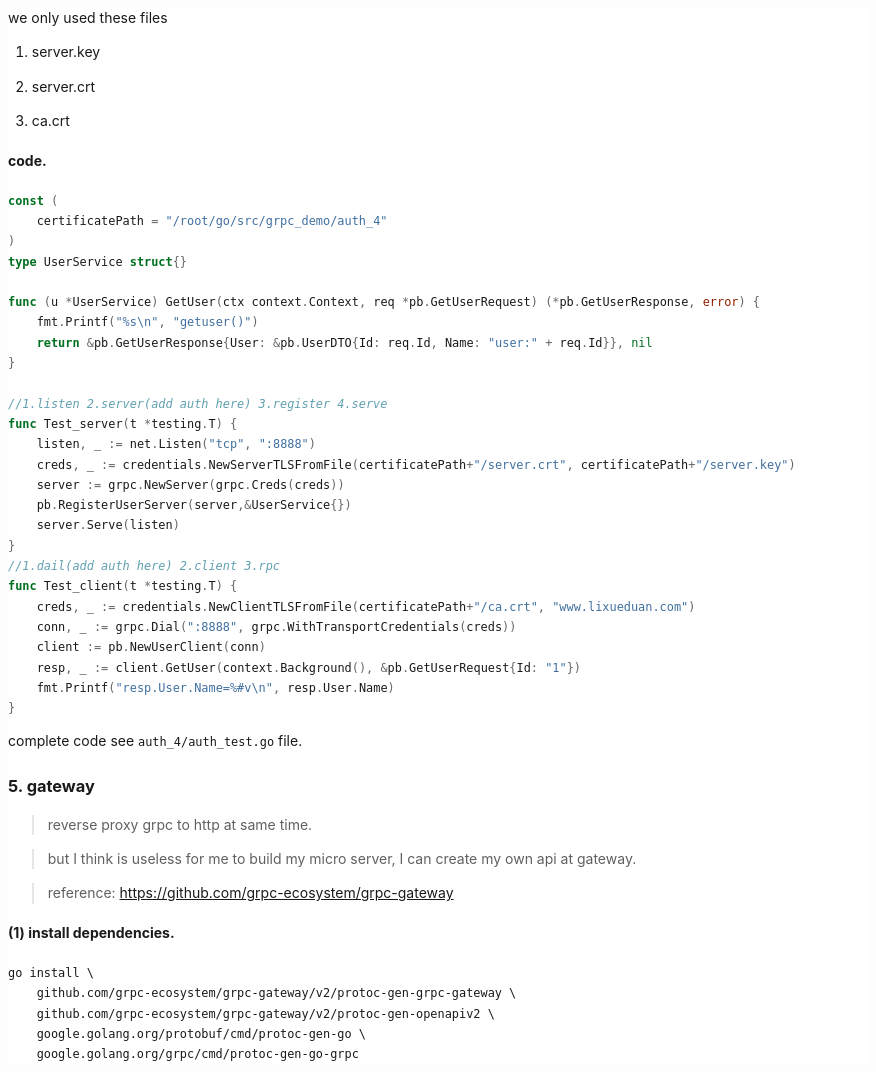 we only used these files

1. server.key

2. server.crt

3. ca.crt


#### code.

```go
const (
	certificatePath = "/root/go/src/grpc_demo/auth_4"
)
type UserService struct{}

func (u *UserService) GetUser(ctx context.Context, req *pb.GetUserRequest) (*pb.GetUserResponse, error) {
	fmt.Printf("%s\n", "getuser()")
	return &pb.GetUserResponse{User: &pb.UserDTO{Id: req.Id, Name: "user:" + req.Id}}, nil
}

//1.listen 2.server(add auth here) 3.register 4.serve
func Test_server(t *testing.T) {
	listen, _ := net.Listen("tcp", ":8888")
	creds, _ := credentials.NewServerTLSFromFile(certificatePath+"/server.crt", certificatePath+"/server.key")
	server := grpc.NewServer(grpc.Creds(creds))
	pb.RegisterUserServer(server,&UserService{})
	server.Serve(listen)
}
//1.dail(add auth here) 2.client 3.rpc
func Test_client(t *testing.T) {
	creds, _ := credentials.NewClientTLSFromFile(certificatePath+"/ca.crt", "www.lixueduan.com")
	conn, _ := grpc.Dial(":8888", grpc.WithTransportCredentials(creds))
	client := pb.NewUserClient(conn)
	resp, _ := client.GetUser(context.Background(), &pb.GetUserRequest{Id: "1"})
	fmt.Printf("resp.User.Name=%#v\n", resp.User.Name)
}
```

complete code see `auth_4/auth_test.go`  file.


### 5. gateway

> reverse proxy grpc to http at same time.

> but I think is useless for me to build my micro server, I can create my own api at gateway.

> reference: https://github.com/grpc-ecosystem/grpc-gateway


#### (1) install dependencies.

```shell
go install \
    github.com/grpc-ecosystem/grpc-gateway/v2/protoc-gen-grpc-gateway \
    github.com/grpc-ecosystem/grpc-gateway/v2/protoc-gen-openapiv2 \
    google.golang.org/protobuf/cmd/protoc-gen-go \
    google.golang.org/grpc/cmd/protoc-gen-go-grpc
```
